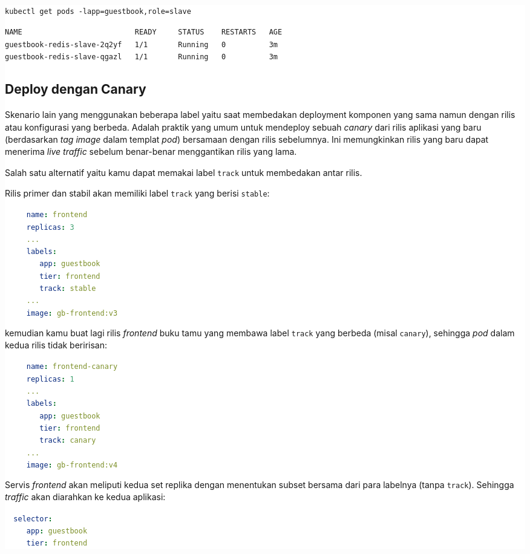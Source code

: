 ```shell
kubectl get pods -lapp=guestbook,role=slave
```
```shell
NAME                          READY     STATUS    RESTARTS   AGE
guestbook-redis-slave-2q2yf   1/1       Running   0          3m
guestbook-redis-slave-qgazl   1/1       Running   0          3m
```

## Deploy dengan Canary

Skenario lain yang menggunakan beberapa label yaitu saat membedakan deployment komponen yang sama namun dengan rilis atau konfigurasi yang berbeda. Adalah praktik yang umum untuk mendeploy sebuah *canary* dari rilis aplikasi yang baru (berdasarkan _tag image_ dalam templat _pod_) bersamaan dengan rilis sebelumnya. Ini memungkinkan rilis yang baru dapat menerima _live traffic_ sebelum benar-benar menggantikan rilis yang lama.

Salah satu alternatif yaitu kamu dapat memakai label `track` untuk membedakan antar rilis.

Rilis primer dan stabil akan memiliki label `track` yang berisi `stable`:

```yaml
     name: frontend
     replicas: 3
     ...
     labels:
        app: guestbook
        tier: frontend
        track: stable
     ...
     image: gb-frontend:v3
```

kemudian kamu buat lagi rilis _frontend_ buku tamu yang membawa label `track` yang berbeda (misal `canary`), sehingga _pod_ dalam kedua rilis tidak beririsan:

```yaml
     name: frontend-canary
     replicas: 1
     ...
     labels:
        app: guestbook
        tier: frontend
        track: canary
     ...
     image: gb-frontend:v4
```

Servis _frontend_ akan meliputi kedua set replika dengan menentukan subset bersama dari para labelnya (tanpa `track`). Sehingga _traffic_ akan diarahkan ke kedua aplikasi:

```yaml
  selector:
     app: guestbook
     tier: frontend
```
